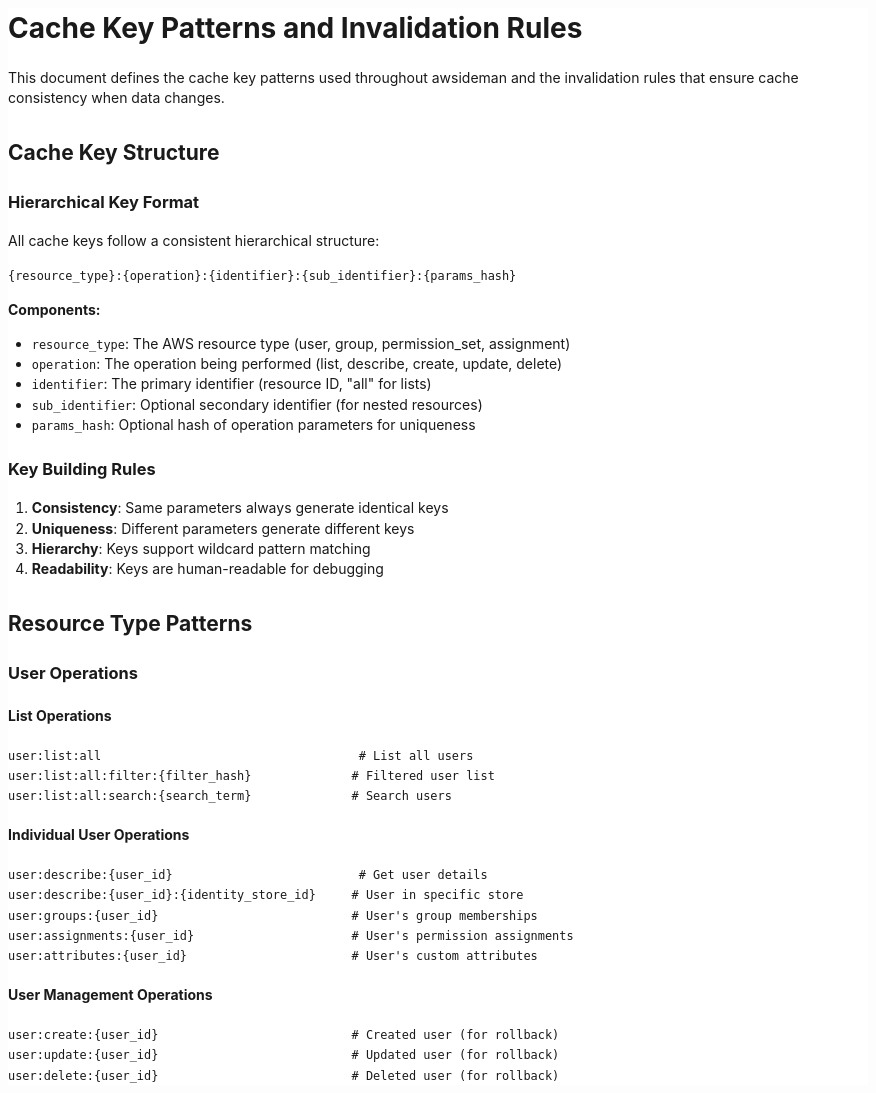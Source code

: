 # Cache Key Patterns and Invalidation Rules

This document defines the cache key patterns used throughout awsideman and the invalidation rules that ensure cache consistency when data changes.

## Cache Key Structure

### Hierarchical Key Format

All cache keys follow a consistent hierarchical structure:

```
{resource_type}:{operation}:{identifier}:{sub_identifier}:{params_hash}
```

**Components:**
- `resource_type`: The AWS resource type (user, group, permission_set, assignment)
- `operation`: The operation being performed (list, describe, create, update, delete)
- `identifier`: The primary identifier (resource ID, "all" for lists)
- `sub_identifier`: Optional secondary identifier (for nested resources)
- `params_hash`: Optional hash of operation parameters for uniqueness

### Key Building Rules

1. **Consistency**: Same parameters always generate identical keys
2. **Uniqueness**: Different parameters generate different keys
3. **Hierarchy**: Keys support wildcard pattern matching
4. **Readability**: Keys are human-readable for debugging

## Resource Type Patterns

### User Operations

#### List Operations
```
user:list:all                                    # List all users
user:list:all:filter:{filter_hash}              # Filtered user list
user:list:all:search:{search_term}              # Search users
```

#### Individual User Operations
```
user:describe:{user_id}                          # Get user details
user:describe:{user_id}:{identity_store_id}     # User in specific store
user:groups:{user_id}                           # User's group memberships
user:assignments:{user_id}                      # User's permission assignments
user:attributes:{user_id}                       # User's custom attributes
```

#### User Management Operations
```
user:create:{user_id}                           # Created user (for rollback)
user:update:{user_id}                           # Updated user (for rollback)
user:delete:{user_id}                           # Deleted user (for rollback)
```
